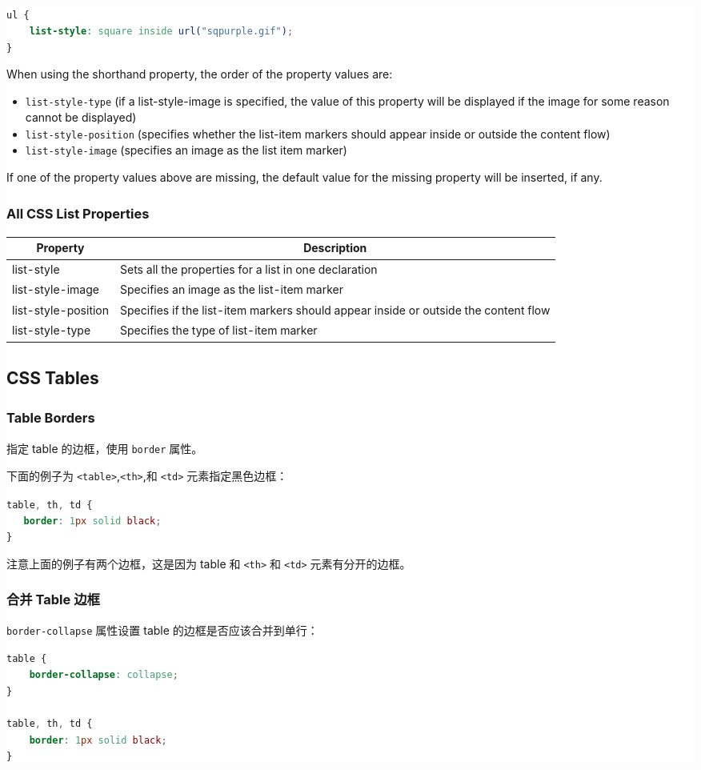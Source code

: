 ```css
ul {
    list-style: square inside url("sqpurple.gif");
}
```

When using the shorthand property, the order of the property values are:

* `list-style-type` (if a list-style-image is specified, the value of this property will be displayed if the image for some reason cannot be displayed)
* `list-style-position` (specifies whether the list-item markers should appear inside or outside the content flow)
* `list-style-image` (specifies an image as the list item marker)


If one of the property values above are missing, the default value for the missing property will be inserted, if any.

### All CSS List Properties

Property | 	Description
------------- | -------------
list-style | 	Sets all the properties for a list in one declaration
list-style-image | 	Specifies an image as the list-item marker
list-style-position | 	Specifies if the list-item markers should appear inside or outside the content flow
list-style-type | 	Specifies the type of list-item marker



## CSS Tables

### Table Borders

指定 table 的边框，使用 `border` 属性。

下面的例子为 `<table>`,`<th>`,和 `<td>` 元素指定黑色边框：

```css
table, th, td {
   border: 1px solid black;
}
```

注意上面的例子有两个边框，这是因为 table 和 `<th>` 和 `<td>` 元素有分开的边框。

### 合并 Table 边框

`border-collapse` 属性设置 table 的边框是否应该合并到单行：

```css
table {
    border-collapse: collapse;
}

table, th, td {
    border: 1px solid black;
}
```
